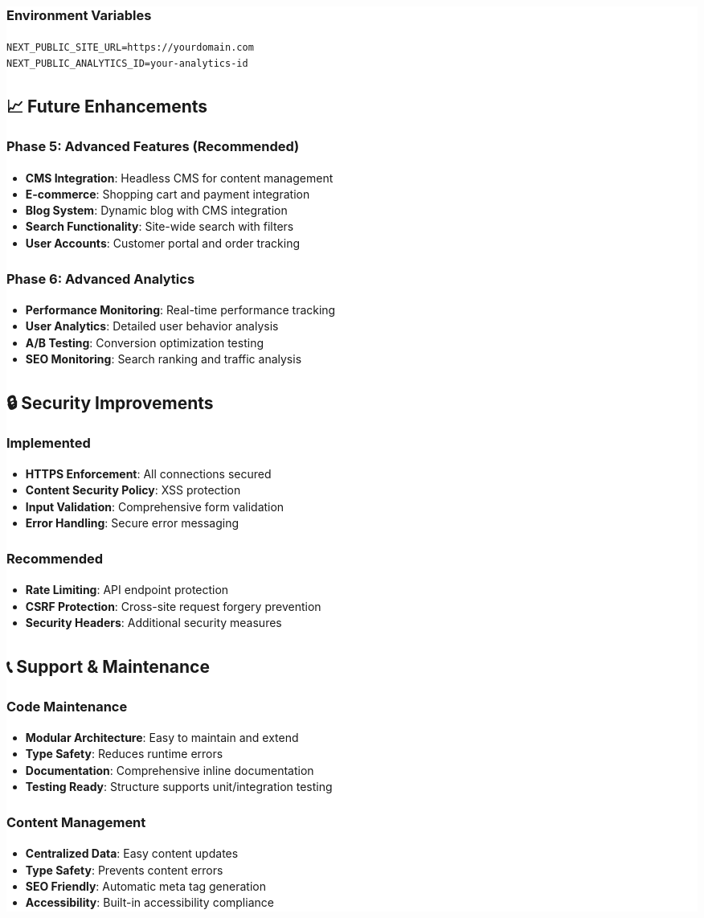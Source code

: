 ### Environment Variables
```env
NEXT_PUBLIC_SITE_URL=https://yourdomain.com
NEXT_PUBLIC_ANALYTICS_ID=your-analytics-id
```

## 📈 Future Enhancements

### Phase 5: Advanced Features (Recommended)
- **CMS Integration**: Headless CMS for content management
- **E-commerce**: Shopping cart and payment integration
- **Blog System**: Dynamic blog with CMS integration
- **Search Functionality**: Site-wide search with filters
- **User Accounts**: Customer portal and order tracking

### Phase 6: Advanced Analytics
- **Performance Monitoring**: Real-time performance tracking
- **User Analytics**: Detailed user behavior analysis
- **A/B Testing**: Conversion optimization testing
- **SEO Monitoring**: Search ranking and traffic analysis

## 🔒 Security Improvements

### Implemented
- **HTTPS Enforcement**: All connections secured
- **Content Security Policy**: XSS protection
- **Input Validation**: Comprehensive form validation
- **Error Handling**: Secure error messaging

### Recommended
- **Rate Limiting**: API endpoint protection
- **CSRF Protection**: Cross-site request forgery prevention
- **Security Headers**: Additional security measures

## 📞 Support & Maintenance

### Code Maintenance
- **Modular Architecture**: Easy to maintain and extend
- **Type Safety**: Reduces runtime errors
- **Documentation**: Comprehensive inline documentation
- **Testing Ready**: Structure supports unit/integration testing

### Content Management
- **Centralized Data**: Easy content updates
- **Type Safety**: Prevents content errors
- **SEO Friendly**: Automatic meta tag generation
- **Accessibility**: Built-in accessibility compliance
